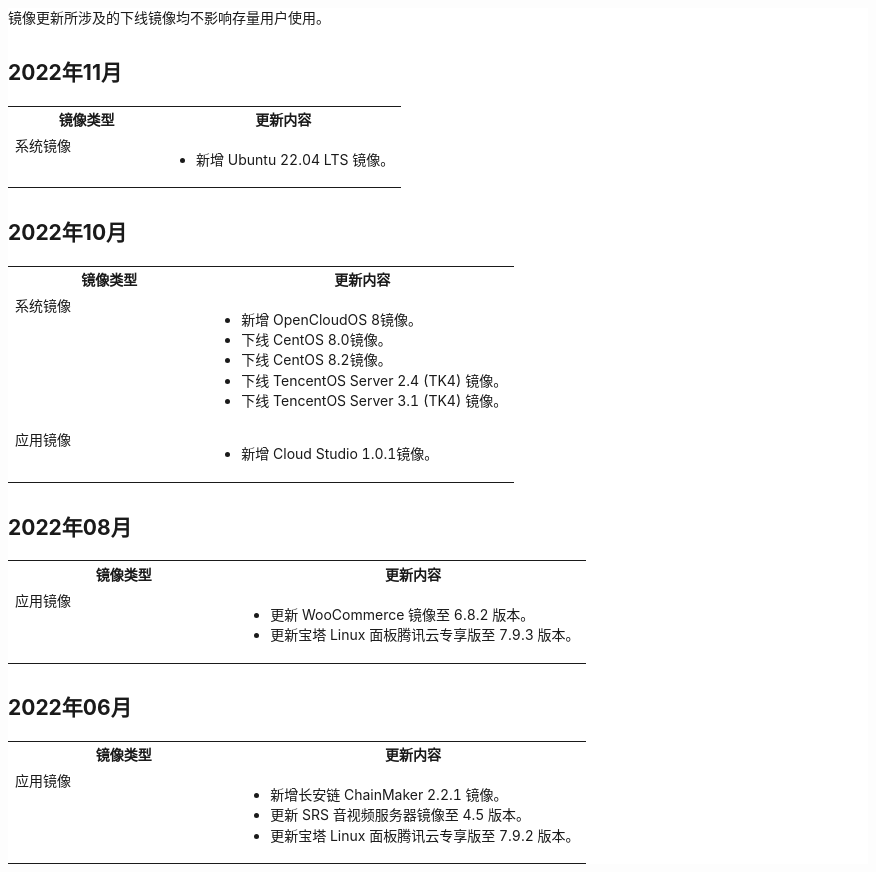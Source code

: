 <dx-alert infotype="explain" title="">
镜像更新所涉及的下线镜像均不影响存量用户使用。
</dx-alert>

## 2022年11月
<table>
    <tbody><tr><th style="width: 40%;">镜像类型</th><th style="width:60%;">更新内容</th></tr>
  <tr>
		<td>系统镜像</td>
		<td><ul class="params">
		<li>新增 Ubuntu 22.04 LTS 镜像。</li>
		</td>
		</tr>
</tbody></table>

## 2022年10月
<table>
    <tbody><tr><th style="width: 40%;">镜像类型</th><th style="width:60%;">更新内容</th></tr>
  <tr> 
		<td>系统镜像</td>
		<td><ul class="params">
		<li>新增 OpenCloudOS 8镜像。 </li>
		<li>下线 CentOS 8.0镜像。</li>
		<li>下线 CentOS 8.2镜像。</li>
		<li>下线 TencentOS Server 2.4 (TK4) 镜像。</li>
		<li>下线 TencentOS Server 3.1 (TK4) 镜像。</li>
		</td>
	</tr>
  <tr>
		<td>应用镜像</td>
		<td><ul class="params">
		<li>新增 Cloud Studio 1.0.1镜像。 </li>
		</td>
	</tr>
</tbody></table>


## 2022年08月
<table>
    <tbody><tr><th style="width: 40%;">镜像类型</th><th style="width:60%;">更新内容</th></tr>
  <tr>
		<td>应用镜像</td>
		<td><ul class="params">
		<li>更新 WooCommerce 镜像至 6.8.2 版本。</li>
		<li>更新宝塔 Linux 面板腾讯云专享版至 7.9.3 版本。</li>
		</td>
		</tr>
</tbody></table>

## 2022年06月
<table>
    <tbody><tr><th style="width: 40%;">镜像类型</th><th style="width:60%;">更新内容</th></tr>
  <tr>
		<td>应用镜像</td>
		<td><ul class="params">
		<li>新增长安链 ChainMaker 2.2.1 镜像。</li>
		<li>更新 SRS 音视频服务器镜像至 4.5 版本。</li>
		<li>更新宝塔 Linux 面板腾讯云专享版至 7.9.2 版本。</li>
		</ul></td>
		</tr>
</tbody></table>

